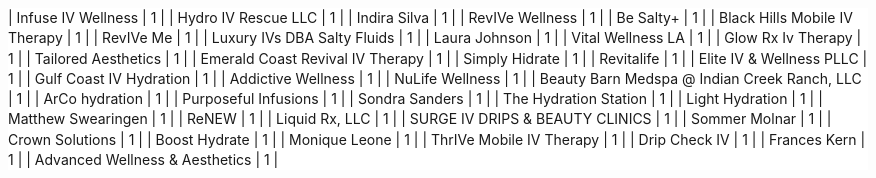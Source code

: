 | Infuse IV Wellness | 1 |
| Hydro IV Rescue LLC | 1 |
| Indira Silva | 1 |
| RevIVe Wellness | 1 |
| Be Salty+ | 1 |
| Black Hills Mobile IV Therapy | 1 |
| RevIVe Me | 1 |
| Luxury IVs DBA Salty Fluids | 1 |
| Laura Johnson | 1 |
| Vital Wellness LA | 1 |
| Glow Rx Iv Therapy | 1 |
| Tailored Aesthetics | 1 |
| Emerald Coast Revival IV Therapy | 1 |
| Simply Hidrate | 1 |
| Revitalife | 1 |
| Elite IV & Wellness PLLC | 1 |
| Gulf Coast IV Hydration | 1 |
| Addictive Wellness | 1 |
| NuLife Wellness | 1 |
| Beauty Barn Medspa @ Indian Creek Ranch, LLC | 1 |
| ArCo hydration | 1 |
| Purposeful Infusions | 1 |
| Sondra Sanders | 1 |
| The Hydration Station | 1 |
| Light Hydration | 1 |
| Matthew Swearingen | 1 |
| ReNEW | 1 |
| Liquid Rx, LLC | 1 |
| SURGE IV DRIPS & BEAUTY CLINICS | 1 |
| Sommer Molnar | 1 |
| Crown Solutions | 1 |
| Boost Hydrate | 1 |
| Monique Leone | 1 |
| ThrIVe Mobile IV Therapy | 1 |
| Drip Check IV | 1 |
| Frances Kern | 1 |
| Advanced Wellness & Aesthetics | 1 |